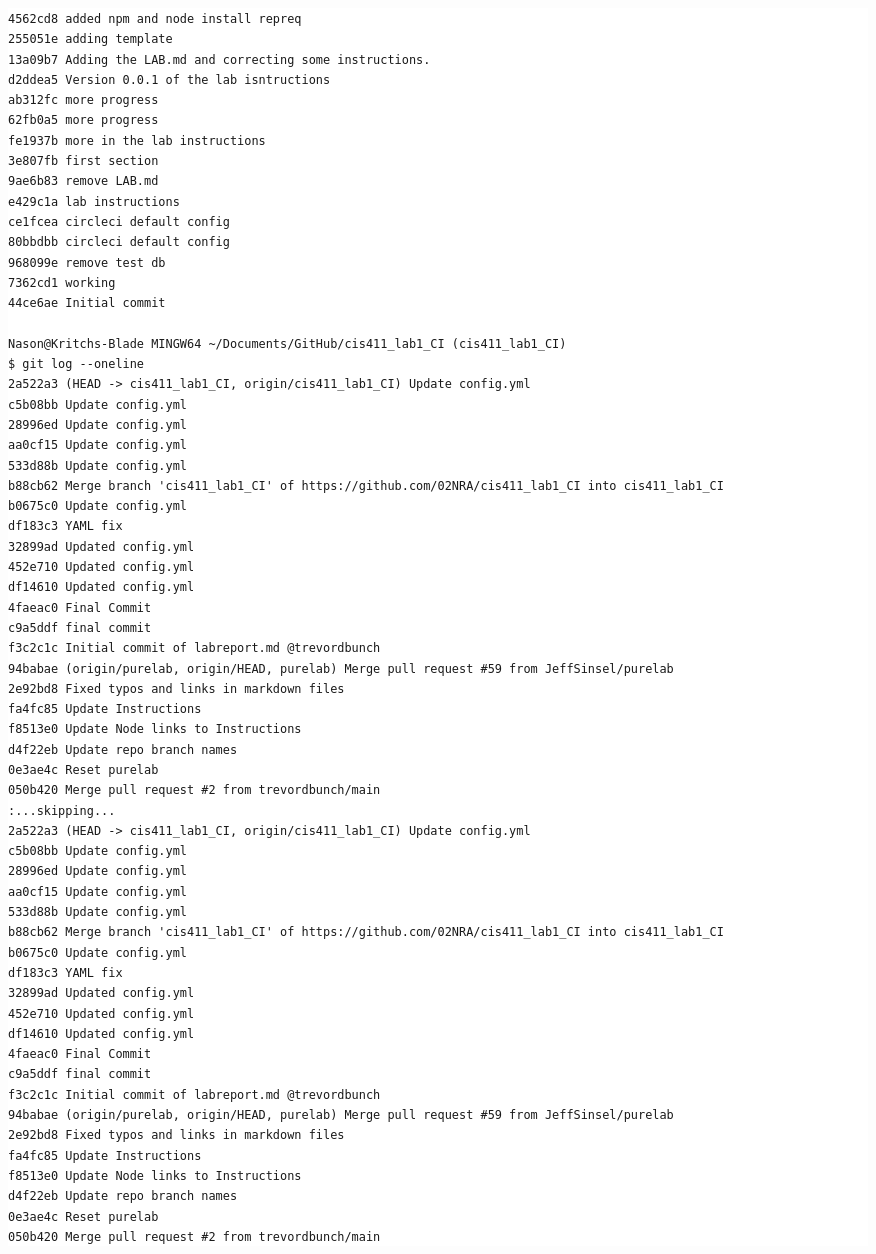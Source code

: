 ```
4562cd8 added npm and node install repreq
255051e adding template
13a09b7 Adding the LAB.md and correcting some instructions.
d2ddea5 Version 0.0.1 of the lab isntructions
ab312fc more progress
62fb0a5 more progress
fe1937b more in the lab instructions
3e807fb first section
9ae6b83 remove LAB.md
e429c1a lab instructions
ce1fcea circleci default config
80bbdbb circleci default config
968099e remove test db
7362cd1 working
44ce6ae Initial commit

Nason@Kritchs-Blade MINGW64 ~/Documents/GitHub/cis411_lab1_CI (cis411_lab1_CI)
$ git log --oneline
2a522a3 (HEAD -> cis411_lab1_CI, origin/cis411_lab1_CI) Update config.yml
c5b08bb Update config.yml
28996ed Update config.yml
aa0cf15 Update config.yml
533d88b Update config.yml
b88cb62 Merge branch 'cis411_lab1_CI' of https://github.com/02NRA/cis411_lab1_CI into cis411_lab1_CI
b0675c0 Update config.yml
df183c3 YAML fix
32899ad Updated config.yml
452e710 Updated config.yml
df14610 Updated config.yml
4faeac0 Final Commit
c9a5ddf final commit
f3c2c1c Initial commit of labreport.md @trevordbunch
94babae (origin/purelab, origin/HEAD, purelab) Merge pull request #59 from JeffSinsel/purelab
2e92bd8 Fixed typos and links in markdown files
fa4fc85 Update Instructions
f8513e0 Update Node links to Instructions
d4f22eb Update repo branch names
0e3ae4c Reset purelab
050b420 Merge pull request #2 from trevordbunch/main
:...skipping...
2a522a3 (HEAD -> cis411_lab1_CI, origin/cis411_lab1_CI) Update config.yml
c5b08bb Update config.yml
28996ed Update config.yml
aa0cf15 Update config.yml
533d88b Update config.yml
b88cb62 Merge branch 'cis411_lab1_CI' of https://github.com/02NRA/cis411_lab1_CI into cis411_lab1_CI
b0675c0 Update config.yml
df183c3 YAML fix
32899ad Updated config.yml
452e710 Updated config.yml
df14610 Updated config.yml
4faeac0 Final Commit
c9a5ddf final commit
f3c2c1c Initial commit of labreport.md @trevordbunch
94babae (origin/purelab, origin/HEAD, purelab) Merge pull request #59 from JeffSinsel/purelab
2e92bd8 Fixed typos and links in markdown files
fa4fc85 Update Instructions
f8513e0 Update Node links to Instructions
d4f22eb Update repo branch names
0e3ae4c Reset purelab
050b420 Merge pull request #2 from trevordbunch/main
```